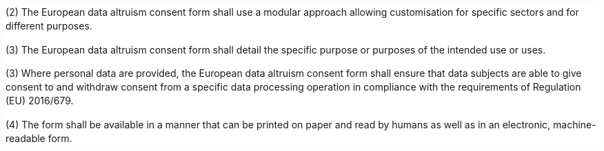 (2) The European data altruism consent form shall use a modular approach allowing customisation for specific sectors and for different purposes.

(3) The European data altruism consent form shall detail the specific purpose or purposes of the intended use or uses.

(3) Where personal data are provided, the European data altruism consent form shall ensure that data subjects are able to give consent to and withdraw consent from a specific data processing operation in compliance with the requirements of Regulation (EU) 2016/679.

(4) The form shall be available in a manner that can be printed on paper and read by humans as well as in an electronic, machine-readable form.
